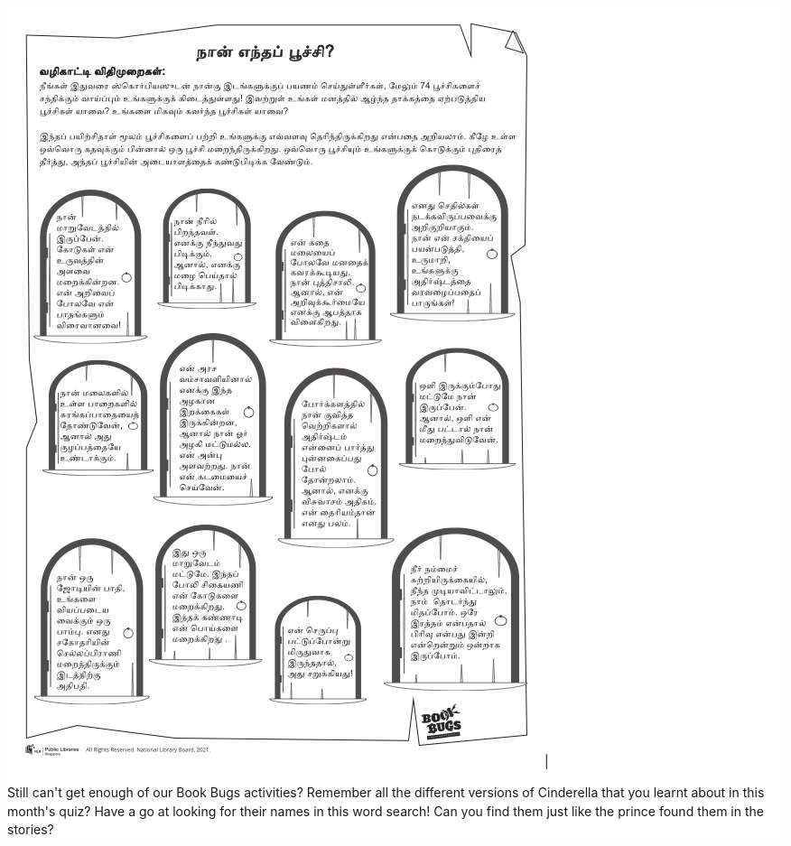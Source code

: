 <a href="/images/events/bookbugsx/files/NLB BBX Jun 2021 Which Bug am I (Tamil).pdf" target="_blank" rel="noopener noreferrer"><img src="/images/events/bookbugsx/NLB BBX Jun 2021 Which Bug am I (Tamil).png" alt="Tamil-English Worksheet"></a>|

Still can't get enough of our Book Bugs activities? Remember all the different versions of Cinderella that you learnt about in this month's quiz? Have a go at looking for their names in this word search! Can you find them just like the prince found them in the stories?
